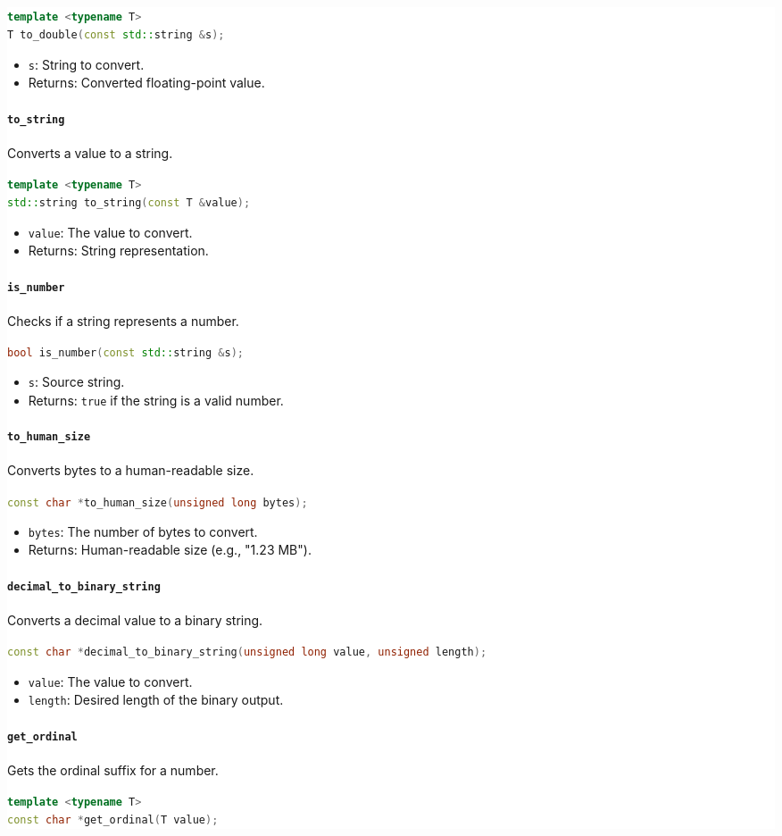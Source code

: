 ```cpp
template <typename T>
T to_double(const std::string &s);
```

- `s`: String to convert.
- Returns: Converted floating-point value.

#### `to_string`

Converts a value to a string.

```cpp
template <typename T>
std::string to_string(const T &value);
```

- `value`: The value to convert.
- Returns: String representation.

#### `is_number`

Checks if a string represents a number.

```cpp
bool is_number(const std::string &s);
```

- `s`: Source string.
- Returns: `true` if the string is a valid number.

#### `to_human_size`

Converts bytes to a human-readable size.

```cpp
const char *to_human_size(unsigned long bytes);
```

- `bytes`: The number of bytes to convert.
- Returns: Human-readable size (e.g., "1.23 MB").

#### `decimal_to_binary_string`

Converts a decimal value to a binary string.

```cpp
const char *decimal_to_binary_string(unsigned long value, unsigned length);
```

- `value`: The value to convert.
- `length`: Desired length of the binary output.

#### `get_ordinal`

Gets the ordinal suffix for a number.

```cpp
template <typename T>
const char *get_ordinal(T value);
```
